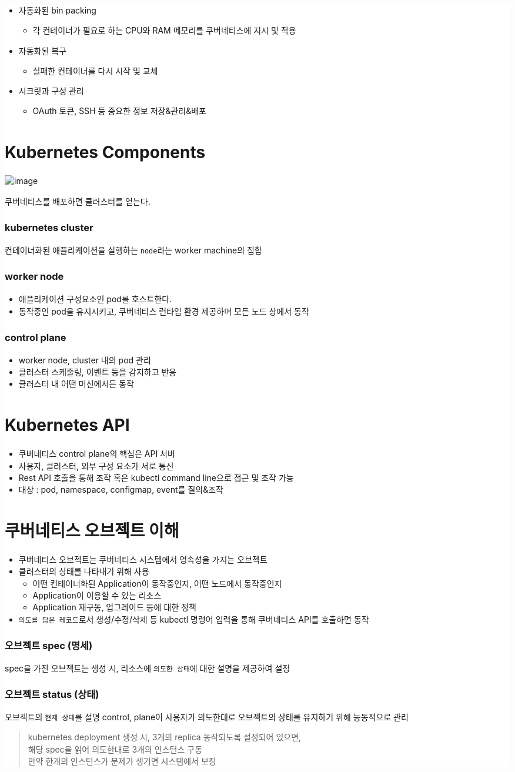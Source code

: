 - 자동화된 bin packing
  - 각 컨테이너가 필요로 하는 CPU와 RAM 메모리를 쿠버네티스에 지시 및 적용

- 자동화된 복구
  - 실패한 컨테이너를 다시 시작 및 교체

- 시크릿과 구성 관리
  - OAuth 토큰, SSH 등 중요한 정보 저장&관리&배포


# Kubernetes Components
![image](https://media.oss.navercorp.com/user/3115/files/4b93fb80-f963-11eb-9842-79a523d47dfa)

쿠버네티스를 배포하면 클러스터를 얻는다.
### kubernetes cluster
컨테이너화된 애플리케이션을 실행하는 `node`라는 worker machine의 집합

### worker node
- 애플리케이션 구성요소인 pod를 호스트한다.
- 동작중인 pod을 유지시키고, 쿠버네티스 런타임 환경 제공하며 모든 노드 상에서 동작

### control plane
- worker node, cluster 내의 pod 관리
- 클러스터 스케줄링, 이벤트 등을 감지하고 반응
- 클러스터 내 어떤 머신에서든 동작

# Kubernetes API
- 쿠버네티스 control plane의 핵심은 API 서버  
- 사용자, 클러스터, 외부 구성 요소가 서로 통신
- Rest API 호출을 통해 조작 혹은 kubectl command line으로 접근 및 조작 가능
- 대상 : pod, namespace, configmap, event를 질의&조작

# 쿠버네티스 오브젝트 이해
- 쿠버네티스 오브젝트는 쿠버네티스 시스템에서 영속성을 가지는 오브젝트
- 클러스터의 상태를 나타내기 위해 사용
  - 어떤 컨테이너화된 Application이 동작중인지, 어떤 노드에서 동작중인지
  - Application이 이용할 수 있는 리소스
  - Application 재구동, 업그레이드 등에 대한 정책
- `의도를 담은 레코드`로서 생성/수정/삭제 등 kubectl 명령어 입력을 통해 쿠버네티스 API를 호출하면 동작

### 오브젝트 spec (명세)
spec을 가진 오브젝트는 생성 시, 리소스에 `의도한 상태`에 대한 설명을 제공하여 설정

### 오브젝트 status (상태)
오브젝트의 `현재 상태`를 설명
control, plane이 사용자가 의도한대로 오브젝트의 상태를 유지하기 위해 능동적으로 관리

> kubernetes deployment 생성 시, 3개의 replica 동작되도록 설정되어 있으면,  
> 해당 spec을 읽어 의도한대로 3개의 인스턴스 구동  
> 만약 한개의 인스턴스가 문제가 생기면 시스템에서 보정
